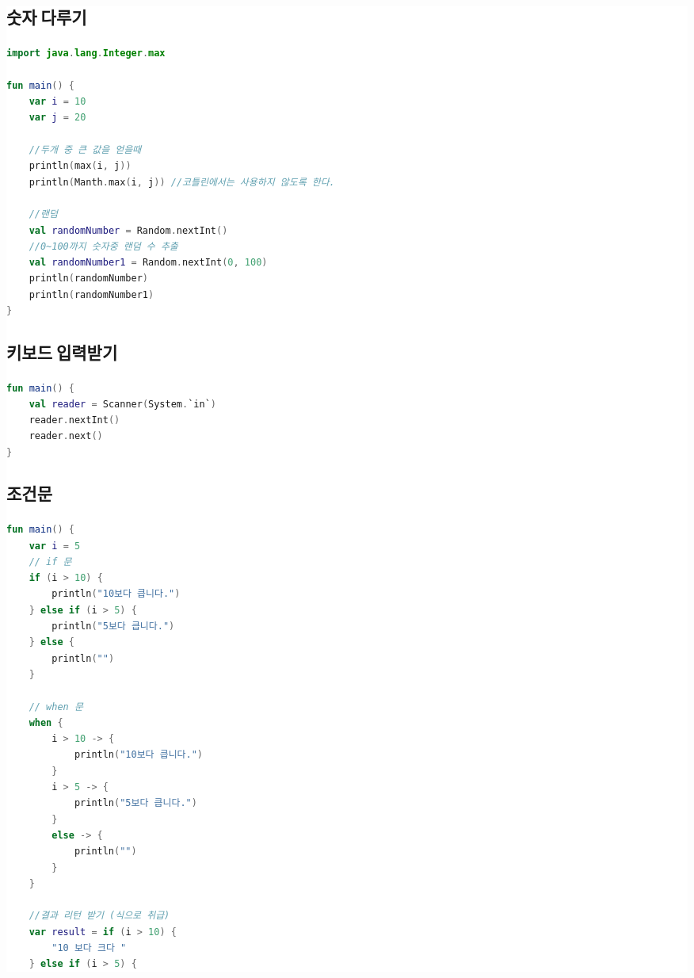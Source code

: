 ## 숫자 다루기

```kotlin
import java.lang.Integer.max

fun main() {
    var i = 10
    var j = 20

    //두개 중 큰 값을 얻을때
    println(max(i, j))
    println(Manth.max(i, j)) //코틀린에서는 사용하지 않도록 한다.

    //랜덤
    val randomNumber = Random.nextInt()
    //0~100까지 숫자중 랜덤 수 추출 
    val randomNumber1 = Random.nextInt(0, 100)
    println(randomNumber)
    println(randomNumber1)
}
```

## 키보드 입력받기

```kotlin
fun main() {
    val reader = Scanner(System.`in`)
    reader.nextInt()
    reader.next()
}
```

## 조건문

```kotlin
fun main() {
    var i = 5
    // if 문
    if (i > 10) {
        println("10보다 큽니다.")
    } else if (i > 5) {
        println("5보다 큽니다.")
    } else {
        println("")
    }

    // when 문 
    when {
        i > 10 -> {
            println("10보다 큽니다.")
        }
        i > 5 -> {
            println("5보다 큽니다.")
        }
        else -> {
            println("")
        }
    }

    //결과 리턴 받기 (식으로 취급)
    var result = if (i > 10) {
        "10 보다 크다 "
    } else if (i > 5) {
```